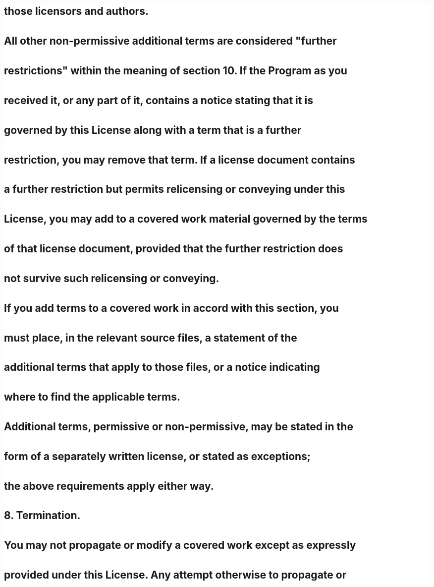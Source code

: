 ##      those licensors and authors.
##  
##    All other non-permissive additional terms are considered "further
##  restrictions" within the meaning of section 10.  If the Program as you
##  received it, or any part of it, contains a notice stating that it is
##  governed by this License along with a term that is a further
##  restriction, you may remove that term.  If a license document contains
##  a further restriction but permits relicensing or conveying under this
##  License, you may add to a covered work material governed by the terms
##  of that license document, provided that the further restriction does
##  not survive such relicensing or conveying.
##  
##    If you add terms to a covered work in accord with this section, you
##  must place, in the relevant source files, a statement of the
##  additional terms that apply to those files, or a notice indicating
##  where to find the applicable terms.
##  
##    Additional terms, permissive or non-permissive, may be stated in the
##  form of a separately written license, or stated as exceptions;
##  the above requirements apply either way.
##  
##    8. Termination.
##  
##    You may not propagate or modify a covered work except as expressly
##  provided under this License.  Any attempt otherwise to propagate or